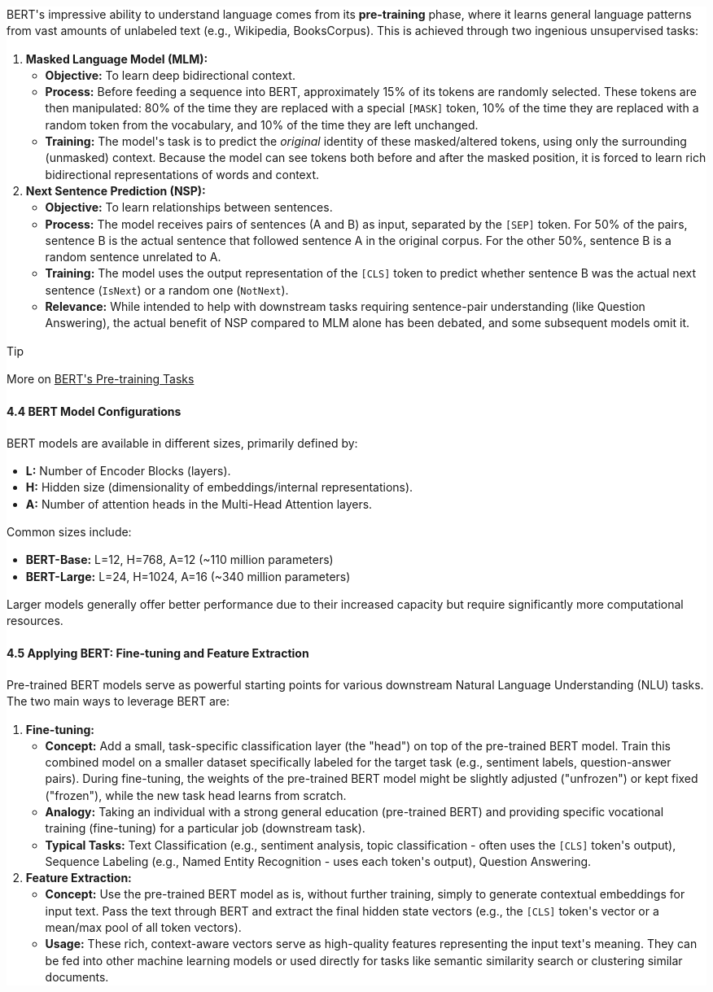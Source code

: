 BERT's impressive ability to understand language comes from its **pre-training** phase, where it learns general language patterns from vast amounts of unlabeled text (e.g., Wikipedia, BooksCorpus). This is achieved through two ingenious unsupervised tasks:

1.  **Masked Language Model (MLM):**
    *   **Objective:** To learn deep bidirectional context.
    *   **Process:** Before feeding a sequence into BERT, approximately 15% of its tokens are randomly selected. These tokens are then manipulated: 80% of the time they are replaced with a special `[MASK]` token, 10% of the time they are replaced with a random token from the vocabulary, and 10% of the time they are left unchanged.
    *   **Training:** The model's task is to predict the *original* identity of these masked/altered tokens, using only the surrounding (unmasked) context. Because the model can see tokens both before and after the masked position, it is forced to learn rich bidirectional representations of words and context.
2.  **Next Sentence Prediction (NSP):**
    *   **Objective:** To learn relationships between sentences.
    *   **Process:** The model receives pairs of sentences (A and B) as input, separated by the `[SEP]` token. For 50% of the pairs, sentence B is the actual sentence that followed sentence A in the original corpus. For the other 50%, sentence B is a random sentence unrelated to A.
    *   **Training:** The model uses the output representation of the `[CLS]` token to predict whether sentence B was the actual next sentence (`IsNext`) or a random one (`NotNext`).
    *   **Relevance:** While intended to help with downstream tasks requiring sentence-pair understanding (like Question Answering), the actual benefit of NSP compared to MLM alone has been debated, and some subsequent models omit it.


> [!TIP]  
> More on [BERT's Pre-training Tasks](./Pre-training-Tasks.md)


#### 4.4 BERT Model Configurations

BERT models are available in different sizes, primarily defined by:
*   **L:** Number of Encoder Blocks (layers).
*   **H:** Hidden size (dimensionality of embeddings/internal representations).
*   **A:** Number of attention heads in the Multi-Head Attention layers.

Common sizes include:
*   **BERT-Base:** L=12, H=768, A=12 (~110 million parameters)
*   **BERT-Large:** L=24, H=1024, A=16 (~340 million parameters)

Larger models generally offer better performance due to their increased capacity but require significantly more computational resources.

#### 4.5 Applying BERT: Fine-tuning and Feature Extraction

Pre-trained BERT models serve as powerful starting points for various downstream Natural Language Understanding (NLU) tasks. The two main ways to leverage BERT are:

1.  **Fine-tuning:**
    *   **Concept:** Add a small, task-specific classification layer (the "head") on top of the pre-trained BERT model. Train this combined model on a smaller dataset specifically labeled for the target task (e.g., sentiment labels, question-answer pairs). During fine-tuning, the weights of the pre-trained BERT model might be slightly adjusted ("unfrozen") or kept fixed ("frozen"), while the new task head learns from scratch.
    *   **Analogy:** Taking an individual with a strong general education (pre-trained BERT) and providing specific vocational training (fine-tuning) for a particular job (downstream task).
    *   **Typical Tasks:** Text Classification (e.g., sentiment analysis, topic classification - often uses the `[CLS]` token's output), Sequence Labeling (e.g., Named Entity Recognition - uses each token's output), Question Answering.
2.  **Feature Extraction:**
    *   **Concept:** Use the pre-trained BERT model as is, without further training, simply to generate contextual embeddings for input text. Pass the text through BERT and extract the final hidden state vectors (e.g., the `[CLS]` token's vector or a mean/max pool of all token vectors).
    *   **Usage:** These rich, context-aware vectors serve as high-quality features representing the input text's meaning. They can be fed into other machine learning models or used directly for tasks like semantic similarity search or clustering similar documents.